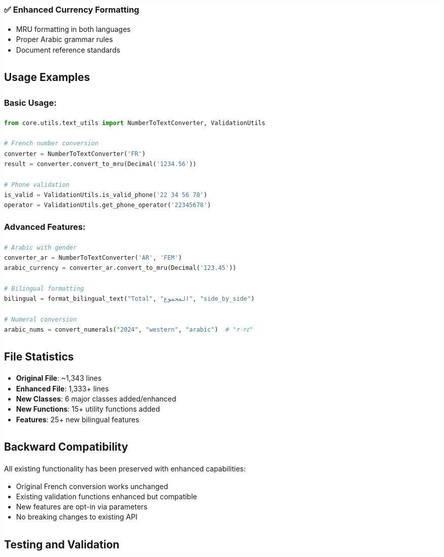 ### ✅ Enhanced Currency Formatting
- MRU formatting in both languages
- Proper Arabic grammar rules
- Document reference standards

## Usage Examples

### Basic Usage:
```python
from core.utils.text_utils import NumberToTextConverter, ValidationUtils

# French number conversion
converter = NumberToTextConverter('FR')
result = converter.convert_to_mru(Decimal('1234.56'))

# Phone validation
is_valid = ValidationUtils.is_valid_phone('22 34 56 78')
operator = ValidationUtils.get_phone_operator('22345678')
```

### Advanced Features:
```python
# Arabic with gender
converter_ar = NumberToTextConverter('AR', 'FEM')
arabic_currency = converter_ar.convert_to_mru(Decimal('123.45'))

# Bilingual formatting
bilingual = format_bilingual_text("Total", "المجموع", "side_by_side")

# Numeral conversion
arabic_nums = convert_numerals("2024", "western", "arabic")  # "٢٠٢٤"
```

## File Statistics

- **Original File**: ~1,343 lines
- **Enhanced File**: 1,333+ lines
- **New Classes**: 6 major classes added/enhanced
- **New Functions**: 15+ utility functions added
- **Features**: 25+ new bilingual features

## Backward Compatibility

All existing functionality has been preserved with enhanced capabilities:
- Original French conversion works unchanged
- Existing validation functions enhanced but compatible
- New features are opt-in via parameters
- No breaking changes to existing API

## Testing and Validation

